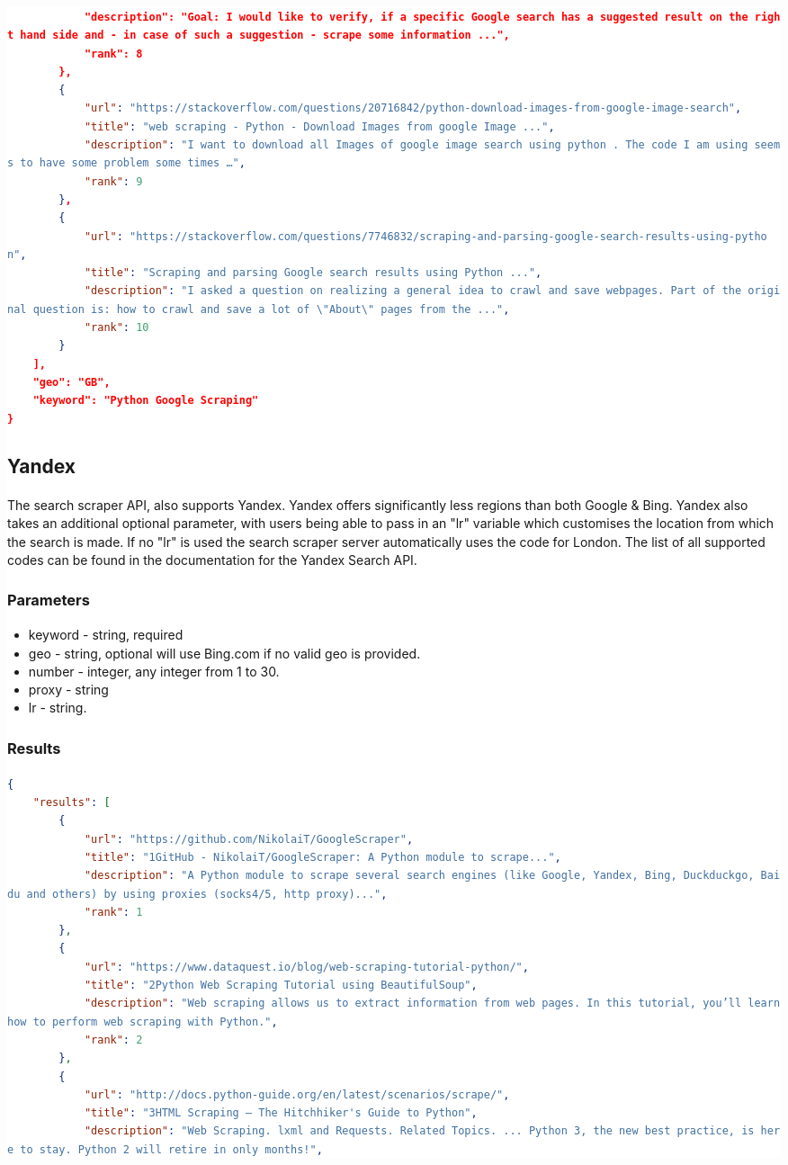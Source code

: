 ```json
            "description": "Goal: I would like to verify, if a specific Google search has a suggested result on the right hand side and - in case of such a suggestion - scrape some information ...",
            "rank": 8
        },
        {
            "url": "https://stackoverflow.com/questions/20716842/python-download-images-from-google-image-search",
            "title": "web scraping - Python - Download Images from google Image ...",
            "description": "I want to download all Images of google image search using python . The code I am using seems to have some problem some times …",
            "rank": 9
        },
        {
            "url": "https://stackoverflow.com/questions/7746832/scraping-and-parsing-google-search-results-using-python",
            "title": "Scraping and parsing Google search results using Python ...",
            "description": "I asked a question on realizing a general idea to crawl and save webpages. Part of the original question is: how to crawl and save a lot of \"About\" pages from the ...",
            "rank": 10
        }
    ],
    "geo": "GB",
    "keyword": "Python Google Scraping"
}
```

## Yandex
The search scraper API, also supports Yandex. Yandex offers significantly less regions than both Google & Bing. Yandex also takes an additional optional parameter, with users being able to pass in an "lr" variable which customises the location from which the search is made. If no "lr" is used the search scraper server automatically uses the code for London. The list of all supported codes can be found in the documentation for the Yandex Search API.
### Parameters 
* keyword - string, required
* geo - string, optional will use Bing.com if no valid geo is provided.
* number - integer, any integer from 1 to 30.
* proxy - string
* lr - string.
### Results
```json
{
    "results": [
        {
            "url": "https://github.com/NikolaiT/GoogleScraper",
            "title": "1GitHub - NikolaiT/GoogleScraper: A Python module to scrape...",
            "description": "A Python module to scrape several search engines (like Google, Yandex, Bing, Duckduckgo, Baidu and others) by using proxies (socks4/5, http proxy)...",
            "rank": 1
        },
        {
            "url": "https://www.dataquest.io/blog/web-scraping-tutorial-python/",
            "title": "2Python Web Scraping Tutorial using BeautifulSoup",
            "description": "Web scraping allows us to extract information from web pages. In this tutorial, you’ll learn how to perform web scraping with Python.",
            "rank": 2
        },
        {
            "url": "http://docs.python-guide.org/en/latest/scenarios/scrape/",
            "title": "3HTML Scraping — The Hitchhiker's Guide to Python",
            "description": "Web Scraping. lxml and Requests. Related Topics. ... Python 3, the new best practice, is here to stay. Python 2 will retire in only months!",
```